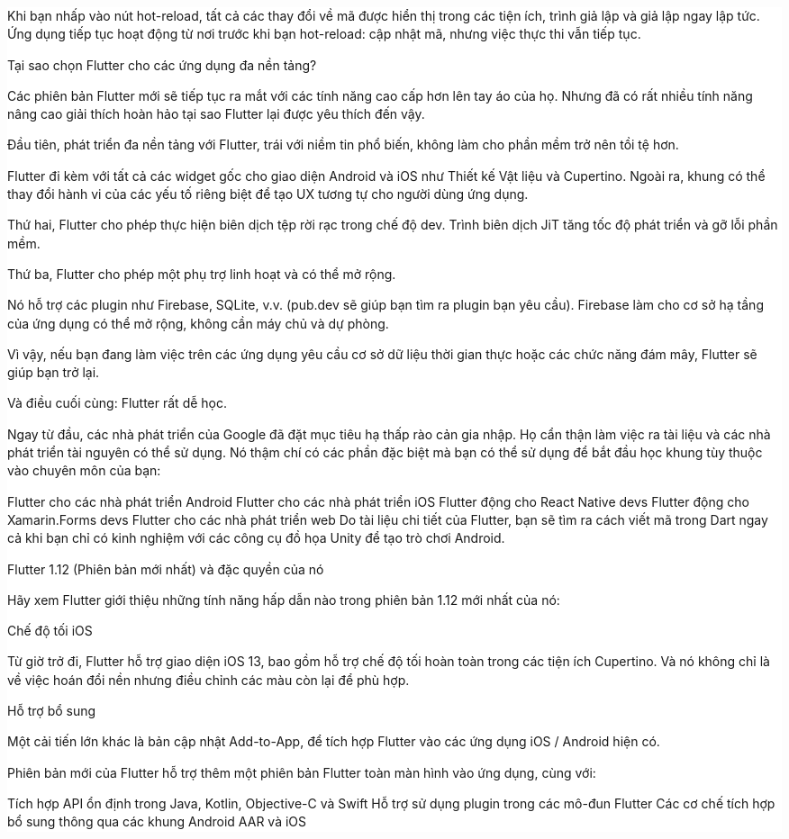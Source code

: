 Khi bạn nhấp vào nút hot-reload, tất cả các thay đổi về mã được hiển thị trong các tiện ích, trình giả lập và giả lập ngay lập tức. Ứng dụng tiếp tục hoạt động từ nơi trước khi bạn hot-reload: cập nhật mã, nhưng việc thực thi vẫn tiếp tục.



Tại sao chọn Flutter cho các ứng dụng đa nền tảng?

Các phiên bản Flutter mới sẽ tiếp tục ra mắt với các tính năng cao cấp hơn lên tay áo của họ. Nhưng đã có rất nhiều tính năng nâng cao giải thích hoàn hảo tại sao Flutter lại được yêu thích đến vậy.

Đầu tiên, phát triển đa nền tảng với Flutter, trái với niềm tin phổ biến, không làm cho phần mềm trở nên tồi tệ hơn.

Flutter đi kèm với tất cả các widget gốc cho giao diện Android và iOS như Thiết kế Vật liệu và Cupertino. Ngoài ra, khung có thể thay đổi hành vi của các yếu tố riêng biệt để tạo UX tương tự cho người dùng ứng dụng.

Thứ hai, Flutter cho phép thực hiện biên dịch tệp rời rạc trong chế độ dev. Trình biên dịch JiT tăng tốc độ phát triển và gỡ lỗi phần mềm.

Thứ ba, Flutter cho phép một phụ trợ linh hoạt và có thể mở rộng.

Nó hỗ trợ các plugin như Firebase, SQLite, v.v. (pub.dev sẽ giúp bạn tìm ra plugin bạn yêu cầu). Firebase làm cho cơ sở hạ tầng của ứng dụng có thể mở rộng, không cần máy chủ và dự phòng.

Vì vậy, nếu bạn đang làm việc trên các ứng dụng yêu cầu cơ sở dữ liệu thời gian thực hoặc các chức năng đám mây, Flutter sẽ giúp bạn trở lại.

Và điều cuối cùng: Flutter rất dễ học.

Ngay từ đầu, các nhà phát triển của Google đã đặt mục tiêu hạ thấp rào cản gia nhập. Họ cẩn thận làm việc ra tài liệu và các nhà phát triển tài nguyên có thể sử dụng. Nó thậm chí có các phần đặc biệt mà bạn có thể sử dụng để bắt đầu học khung tùy thuộc vào chuyên môn của bạn:

Flutter cho các nhà phát triển Android
Flutter cho các nhà phát triển iOS
Flutter động cho React Native devs
Flutter động cho Xamarin.Forms devs
Flutter cho các nhà phát triển web
Do tài liệu chi tiết của Flutter, bạn sẽ tìm ra cách viết mã trong Dart ngay cả khi bạn chỉ có kinh nghiệm với các công cụ đồ họa Unity để tạo trò chơi Android.

Flutter 1.12 (Phiên bản mới nhất) và đặc quyền của nó

Hãy xem Flutter giới thiệu những tính năng hấp dẫn nào trong phiên bản 1.12 mới nhất của nó:

Chế độ tối iOS

Từ giờ trở đi, Flutter hỗ trợ giao diện iOS 13, bao gồm hỗ trợ chế độ tối hoàn toàn trong các tiện ích Cupertino. Và nó không chỉ là về việc hoán đổi nền nhưng điều chỉnh các màu còn lại để phù hợp.

Hỗ trợ bổ sung

Một cải tiến lớn khác là bản cập nhật Add-to-App, để tích hợp Flutter vào các ứng dụng iOS / Android hiện có.

Phiên bản mới của Flutter hỗ trợ thêm một phiên bản Flutter toàn màn hình vào ứng dụng, cùng với:

Tích hợp API ổn định trong Java, Kotlin, Objective-C và Swift
Hỗ trợ sử dụng plugin trong các mô-đun Flutter
Các cơ chế tích hợp bổ sung thông qua các khung Android AAR và iOS
